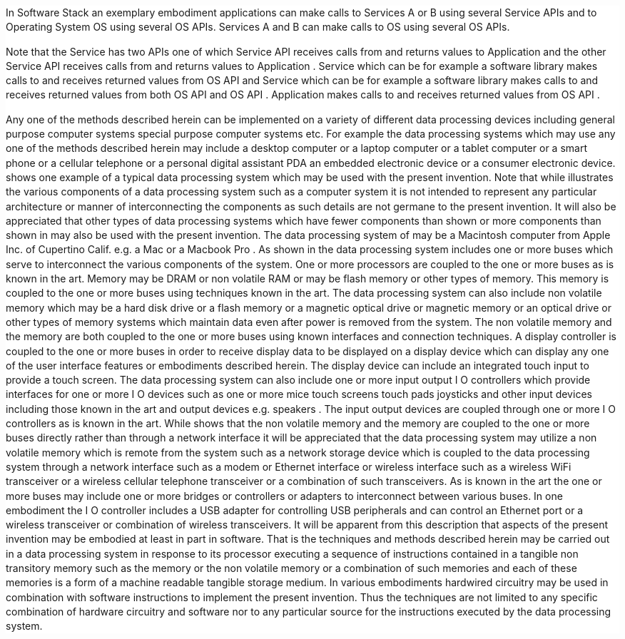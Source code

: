 In Software Stack an exemplary embodiment applications can make calls to Services A or B using several Service APIs and to Operating System OS using several OS APIs. Services A and B can make calls to OS using several OS APIs.

Note that the Service has two APIs one of which Service API receives calls from and returns values to Application and the other Service API receives calls from and returns values to Application . Service which can be for example a software library makes calls to and receives returned values from OS API and Service which can be for example a software library makes calls to and receives returned values from both OS API and OS API . Application makes calls to and receives returned values from OS API .

Any one of the methods described herein can be implemented on a variety of different data processing devices including general purpose computer systems special purpose computer systems etc. For example the data processing systems which may use any one of the methods described herein may include a desktop computer or a laptop computer or a tablet computer or a smart phone or a cellular telephone or a personal digital assistant PDA an embedded electronic device or a consumer electronic device. shows one example of a typical data processing system which may be used with the present invention. Note that while illustrates the various components of a data processing system such as a computer system it is not intended to represent any particular architecture or manner of interconnecting the components as such details are not germane to the present invention. It will also be appreciated that other types of data processing systems which have fewer components than shown or more components than shown in may also be used with the present invention. The data processing system of may be a Macintosh computer from Apple Inc. of Cupertino Calif. e.g. a Mac or a Macbook Pro . As shown in the data processing system includes one or more buses which serve to interconnect the various components of the system. One or more processors are coupled to the one or more buses as is known in the art. Memory may be DRAM or non volatile RAM or may be flash memory or other types of memory. This memory is coupled to the one or more buses using techniques known in the art. The data processing system can also include non volatile memory which may be a hard disk drive or a flash memory or a magnetic optical drive or magnetic memory or an optical drive or other types of memory systems which maintain data even after power is removed from the system. The non volatile memory and the memory are both coupled to the one or more buses using known interfaces and connection techniques. A display controller is coupled to the one or more buses in order to receive display data to be displayed on a display device which can display any one of the user interface features or embodiments described herein. The display device can include an integrated touch input to provide a touch screen. The data processing system can also include one or more input output I O controllers which provide interfaces for one or more I O devices such as one or more mice touch screens touch pads joysticks and other input devices including those known in the art and output devices e.g. speakers . The input output devices are coupled through one or more I O controllers as is known in the art. While shows that the non volatile memory and the memory are coupled to the one or more buses directly rather than through a network interface it will be appreciated that the data processing system may utilize a non volatile memory which is remote from the system such as a network storage device which is coupled to the data processing system through a network interface such as a modem or Ethernet interface or wireless interface such as a wireless WiFi transceiver or a wireless cellular telephone transceiver or a combination of such transceivers. As is known in the art the one or more buses may include one or more bridges or controllers or adapters to interconnect between various buses. In one embodiment the I O controller includes a USB adapter for controlling USB peripherals and can control an Ethernet port or a wireless transceiver or combination of wireless transceivers. It will be apparent from this description that aspects of the present invention may be embodied at least in part in software. That is the techniques and methods described herein may be carried out in a data processing system in response to its processor executing a sequence of instructions contained in a tangible non transitory memory such as the memory or the non volatile memory or a combination of such memories and each of these memories is a form of a machine readable tangible storage medium. In various embodiments hardwired circuitry may be used in combination with software instructions to implement the present invention. Thus the techniques are not limited to any specific combination of hardware circuitry and software nor to any particular source for the instructions executed by the data processing system.
